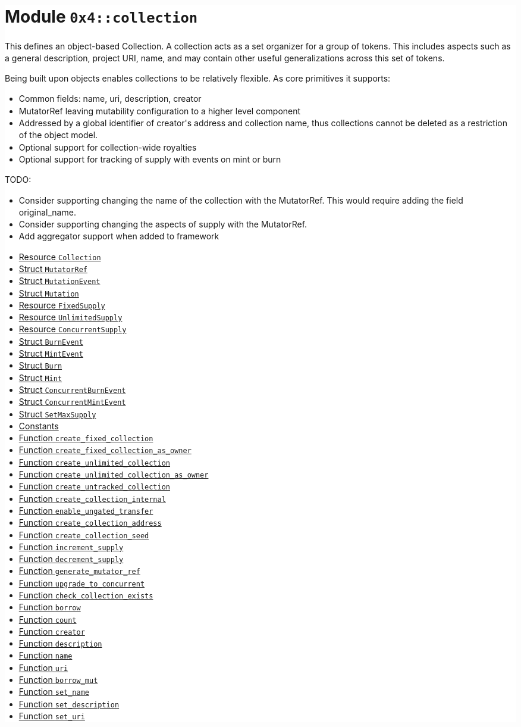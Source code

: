 
<a id="0x4_collection"></a>

# Module `0x4::collection`

This defines an object-based Collection. A collection acts as a set organizer for a group of
tokens. This includes aspects such as a general description, project URI, name, and may contain
other useful generalizations across this set of tokens.

Being built upon objects enables collections to be relatively flexible. As core primitives it
supports:
* Common fields: name, uri, description, creator
* MutatorRef leaving mutability configuration to a higher level component
* Addressed by a global identifier of creator's address and collection name, thus collections
cannot be deleted as a restriction of the object model.
* Optional support for collection-wide royalties
* Optional support for tracking of supply with events on mint or burn

TODO:
* Consider supporting changing the name of the collection with the MutatorRef. This would
require adding the field original_name.
* Consider supporting changing the aspects of supply with the MutatorRef.
* Add aggregator support when added to framework


-  [Resource `Collection`](#0x4_collection_Collection)
-  [Struct `MutatorRef`](#0x4_collection_MutatorRef)
-  [Struct `MutationEvent`](#0x4_collection_MutationEvent)
-  [Struct `Mutation`](#0x4_collection_Mutation)
-  [Resource `FixedSupply`](#0x4_collection_FixedSupply)
-  [Resource `UnlimitedSupply`](#0x4_collection_UnlimitedSupply)
-  [Resource `ConcurrentSupply`](#0x4_collection_ConcurrentSupply)
-  [Struct `BurnEvent`](#0x4_collection_BurnEvent)
-  [Struct `MintEvent`](#0x4_collection_MintEvent)
-  [Struct `Burn`](#0x4_collection_Burn)
-  [Struct `Mint`](#0x4_collection_Mint)
-  [Struct `ConcurrentBurnEvent`](#0x4_collection_ConcurrentBurnEvent)
-  [Struct `ConcurrentMintEvent`](#0x4_collection_ConcurrentMintEvent)
-  [Struct `SetMaxSupply`](#0x4_collection_SetMaxSupply)
-  [Constants](#@Constants_0)
-  [Function `create_fixed_collection`](#0x4_collection_create_fixed_collection)
-  [Function `create_fixed_collection_as_owner`](#0x4_collection_create_fixed_collection_as_owner)
-  [Function `create_unlimited_collection`](#0x4_collection_create_unlimited_collection)
-  [Function `create_unlimited_collection_as_owner`](#0x4_collection_create_unlimited_collection_as_owner)
-  [Function `create_untracked_collection`](#0x4_collection_create_untracked_collection)
-  [Function `create_collection_internal`](#0x4_collection_create_collection_internal)
-  [Function `enable_ungated_transfer`](#0x4_collection_enable_ungated_transfer)
-  [Function `create_collection_address`](#0x4_collection_create_collection_address)
-  [Function `create_collection_seed`](#0x4_collection_create_collection_seed)
-  [Function `increment_supply`](#0x4_collection_increment_supply)
-  [Function `decrement_supply`](#0x4_collection_decrement_supply)
-  [Function `generate_mutator_ref`](#0x4_collection_generate_mutator_ref)
-  [Function `upgrade_to_concurrent`](#0x4_collection_upgrade_to_concurrent)
-  [Function `check_collection_exists`](#0x4_collection_check_collection_exists)
-  [Function `borrow`](#0x4_collection_borrow)
-  [Function `count`](#0x4_collection_count)
-  [Function `creator`](#0x4_collection_creator)
-  [Function `description`](#0x4_collection_description)
-  [Function `name`](#0x4_collection_name)
-  [Function `uri`](#0x4_collection_uri)
-  [Function `borrow_mut`](#0x4_collection_borrow_mut)
-  [Function `set_name`](#0x4_collection_set_name)
-  [Function `set_description`](#0x4_collection_set_description)
-  [Function `set_uri`](#0x4_collection_set_uri)